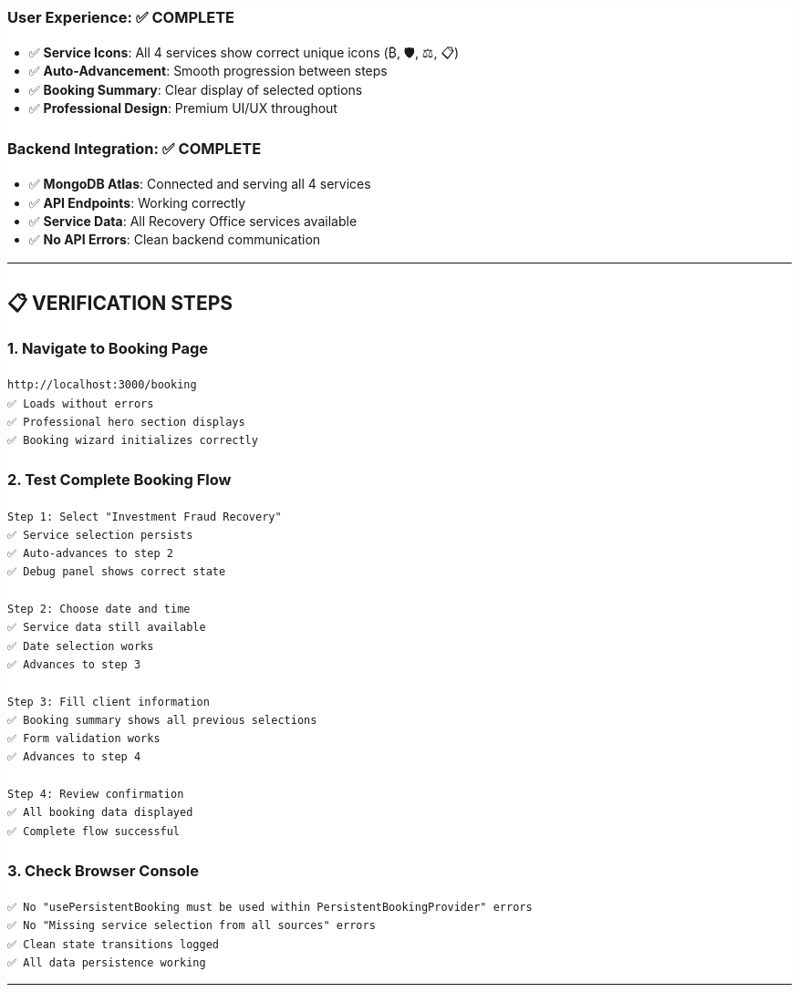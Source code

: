 ### **User Experience**: ✅ **COMPLETE**
- ✅ **Service Icons**: All 4 services show correct unique icons (₿, 🛡️, ⚖️, 📋)
- ✅ **Auto-Advancement**: Smooth progression between steps
- ✅ **Booking Summary**: Clear display of selected options
- ✅ **Professional Design**: Premium UI/UX throughout

### **Backend Integration**: ✅ **COMPLETE**
- ✅ **MongoDB Atlas**: Connected and serving all 4 services
- ✅ **API Endpoints**: Working correctly
- ✅ **Service Data**: All Recovery Office services available
- ✅ **No API Errors**: Clean backend communication

---

## 📋 **VERIFICATION STEPS**

### **1. Navigate to Booking Page**
```
http://localhost:3000/booking
✅ Loads without errors
✅ Professional hero section displays
✅ Booking wizard initializes correctly
```

### **2. Test Complete Booking Flow**
```
Step 1: Select "Investment Fraud Recovery"
✅ Service selection persists
✅ Auto-advances to step 2
✅ Debug panel shows correct state

Step 2: Choose date and time
✅ Service data still available
✅ Date selection works
✅ Advances to step 3

Step 3: Fill client information
✅ Booking summary shows all previous selections
✅ Form validation works
✅ Advances to step 4

Step 4: Review confirmation
✅ All booking data displayed
✅ Complete flow successful
```

### **3. Check Browser Console**
```
✅ No "usePersistentBooking must be used within PersistentBookingProvider" errors
✅ No "Missing service selection from all sources" errors
✅ Clean state transitions logged
✅ All data persistence working
```

---